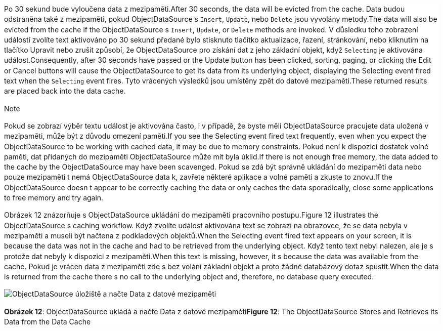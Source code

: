 <span data-ttu-id="22ea2-258">Po 30 sekund bude vyloučena data z mezipaměti.</span><span class="sxs-lookup"><span data-stu-id="22ea2-258">After 30 seconds, the data will be evicted from the cache.</span></span> <span data-ttu-id="22ea2-259">Data budou odstraněna také z mezipaměti, pokud ObjectDataSource s `Insert`, `Update`, nebo `Delete` jsou vyvolány metody.</span><span class="sxs-lookup"><span data-stu-id="22ea2-259">The data will also be evicted from the cache if the ObjectDataSource s `Insert`, `Update`, or `Delete` methods are invoked.</span></span> <span data-ttu-id="22ea2-260">V důsledku toho zobrazení událostí zvolíte text aktivováno po 30 sekund předané bylo stisknuto tlačítko aktualizace, řazení, stránkování, nebo kliknutím na tlačítko Upravit nebo zrušit způsobí, že ObjectDataSource pro získání dat z jeho základní objekt, když `Selecting` je aktivována událost.</span><span class="sxs-lookup"><span data-stu-id="22ea2-260">Consequently, after 30 seconds have passed or the Update button has been clicked, sorting, paging, or clicking the Edit or Cancel buttons will cause the ObjectDataSource to get its data from its underlying object, displaying the Selecting event fired text when the `Selecting` event fires.</span></span> <span data-ttu-id="22ea2-261">Tyto vrácených výsledků jsou umístěny zpět do datové mezipaměti.</span><span class="sxs-lookup"><span data-stu-id="22ea2-261">These returned results are placed back into the data cache.</span></span>

> [!NOTE]
> <span data-ttu-id="22ea2-262">Pokud se zobrazí výběr textu událost je aktivována často, i v případě, že byste měli ObjectDataSource pracujete data uložená v mezipaměti, může být z důvodu omezení paměti.</span><span class="sxs-lookup"><span data-stu-id="22ea2-262">If you see the Selecting event fired text frequently, even when you expect the ObjectDataSource to be working with cached data, it may be due to memory constraints.</span></span> <span data-ttu-id="22ea2-263">Pokud není k dispozici dostatek volné paměti, dat přidaných do mezipaměti ObjectDataSource může mít byla úklid.</span><span class="sxs-lookup"><span data-stu-id="22ea2-263">If there is not enough free memory, the data added to the cache by the ObjectDataSource may have been scavenged.</span></span> <span data-ttu-id="22ea2-264">Pokud se zdá být správně ukládání do mezipaměti data nebo pouze mezipamětí t nemá ObjectDataSource data k, zavřete některé aplikace a volné paměti a zkuste to znovu.</span><span class="sxs-lookup"><span data-stu-id="22ea2-264">If the ObjectDataSource doesn t appear to be correctly caching the data or only caches the data sporadically, close some applications to free memory and try again.</span></span>


<span data-ttu-id="22ea2-265">Obrázek 12 znázorňuje s ObjectDataSource ukládání do mezipaměti pracovního postupu.</span><span class="sxs-lookup"><span data-stu-id="22ea2-265">Figure 12 illustrates the ObjectDataSource s caching workflow.</span></span> <span data-ttu-id="22ea2-266">Když zvolíte událost aktivována text se zobrazí na obrazovce, že se data nebyla v mezipaměti a museli být načtena z podkladových objektů.</span><span class="sxs-lookup"><span data-stu-id="22ea2-266">When the Selecting event fired text appears on your screen, it is because the data was not in the cache and had to be retrieved from the underlying object.</span></span> <span data-ttu-id="22ea2-267">Když tento text nebyl nalezen, ale je s protože dat nebyly k dispozici z mezipaměti.</span><span class="sxs-lookup"><span data-stu-id="22ea2-267">When this text is missing, however, it s because the data was available from the cache.</span></span> <span data-ttu-id="22ea2-268">Pokud je vrácen data z mezipaměti zde s bez volání základní objekt a proto žádné databázový dotaz spustit.</span><span class="sxs-lookup"><span data-stu-id="22ea2-268">When the data is returned from the cache there s no call to the underlying object and, therefore, no database query executed.</span></span>


![ObjectDataSource úložiště a načte Data z datové mezipaměti](caching-data-with-the-objectdatasource-cs/_static/image30.png)

<span data-ttu-id="22ea2-270">**Obrázek 12**: ObjectDataSource ukládá a načte Data z datové mezipaměti</span><span class="sxs-lookup"><span data-stu-id="22ea2-270">**Figure 12**: The ObjectDataSource Stores and Retrieves its Data from the Data Cache</span></span>

